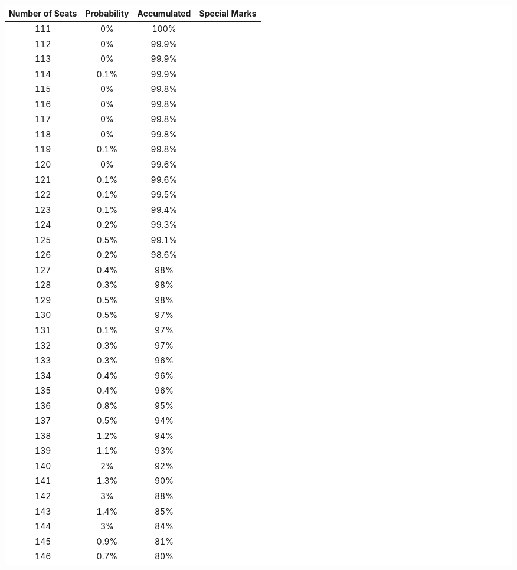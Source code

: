 | Number of Seats | Probability | Accumulated | Special Marks |
|:---------------:|:-----------:|:-----------:|:-------------:|
| 111 | 0% | 100% |  |
| 112 | 0% | 99.9% |  |
| 113 | 0% | 99.9% |  |
| 114 | 0.1% | 99.9% |  |
| 115 | 0% | 99.8% |  |
| 116 | 0% | 99.8% |  |
| 117 | 0% | 99.8% |  |
| 118 | 0% | 99.8% |  |
| 119 | 0.1% | 99.8% |  |
| 120 | 0% | 99.6% |  |
| 121 | 0.1% | 99.6% |  |
| 122 | 0.1% | 99.5% |  |
| 123 | 0.1% | 99.4% |  |
| 124 | 0.2% | 99.3% |  |
| 125 | 0.5% | 99.1% |  |
| 126 | 0.2% | 98.6% |  |
| 127 | 0.4% | 98% |  |
| 128 | 0.3% | 98% |  |
| 129 | 0.5% | 98% |  |
| 130 | 0.5% | 97% |  |
| 131 | 0.1% | 97% |  |
| 132 | 0.3% | 97% |  |
| 133 | 0.3% | 96% |  |
| 134 | 0.4% | 96% |  |
| 135 | 0.4% | 96% |  |
| 136 | 0.8% | 95% |  |
| 137 | 0.5% | 94% |  |
| 138 | 1.2% | 94% |  |
| 139 | 1.1% | 93% |  |
| 140 | 2% | 92% |  |
| 141 | 1.3% | 90% |  |
| 142 | 3% | 88% |  |
| 143 | 1.4% | 85% |  |
| 144 | 3% | 84% |  |
| 145 | 0.9% | 81% |  |
| 146 | 0.7% | 80% |  |